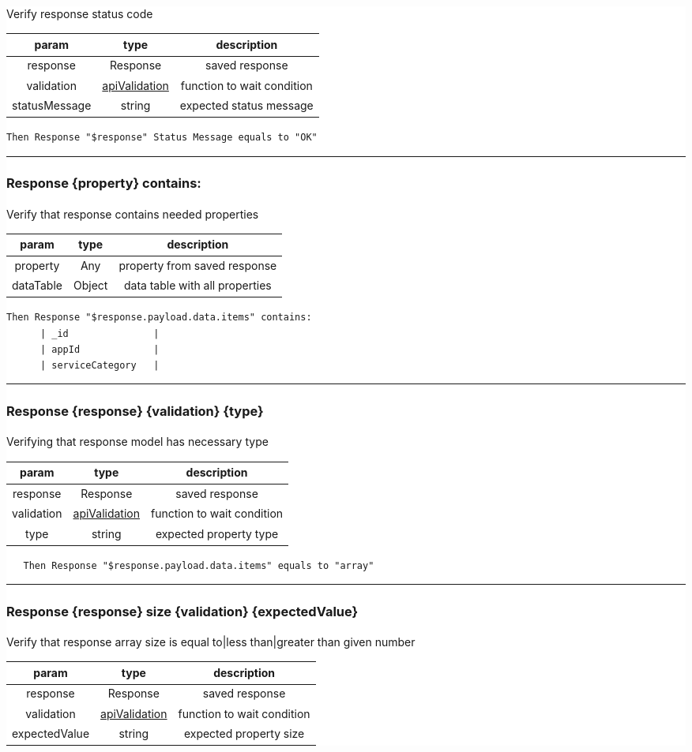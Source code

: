 Verify response status code

|     param     |              type               |        description         |
|:-------------:|:-------------------------------:|:--------------------------:|
|   response    |            Response             |       saved response       |
|  validation   | [apiValidation](#apivalidation) | function to wait condition |
| statusMessage |             string              |  expected status message   |

```gherkin
Then Response "$response" Status Message equals to "OK"
```
---
### Response \{property} contains:

Verify that response contains needed properties

|   param   |  type  |          description           |
|:---------:|:------:|:------------------------------:|
| property  |  Any   |  property from saved response  |
| dataTable | Object | data table with all properties |

```gherkin
Then Response "$response.payload.data.items" contains:
      | _id               |
      | appId             |
      | serviceCategory   |
```

---
### Response \{response} \{validation} \{type}

Verifying that response model has necessary type

|   param    |              type               |        description         |
|:----------:|:-------------------------------:|:--------------------------:|
|  response  |            Response             |       saved response       |
| validation | [apiValidation](#apivalidation) | function to wait condition |
|    type    |             string              |   expected property type   |

```gherkin
   Then Response "$response.payload.data.items" equals to "array"
```
---
### Response \{response} size \{validation} \{expectedValue}

Verify that response array size is equal to|less than|greater than given number

|     param     |              type               |        description         |
|:-------------:|:-------------------------------:|:--------------------------:|
|   response    |            Response             |       saved response       |
|  validation   | [apiValidation](#apivalidation) | function to wait condition |
| expectedValue |             string              |   expected property size   |
